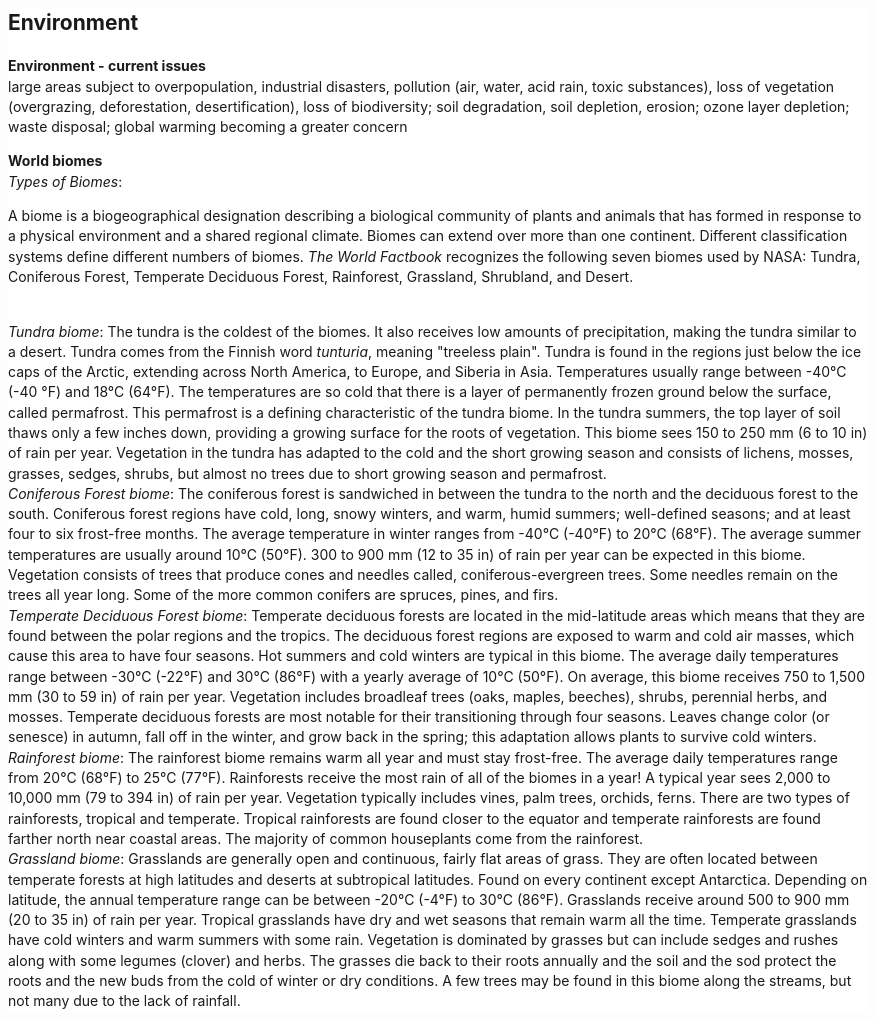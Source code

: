 ## Environment

**Environment - current issues**<br>
large areas subject to overpopulation, industrial disasters, pollution (air, water, acid rain, toxic substances), loss of vegetation (overgrazing, deforestation, desertification), loss of biodiversity; soil degradation, soil depletion, erosion; ozone layer depletion; waste disposal; global warming becoming a greater concern<br>

**World biomes**<br>
_Types of Biomes_: <p>A biome is a biogeographical designation describing a biological community of plants and animals that has formed in response to a physical environment and a shared regional climate. Biomes can extend over more than one continent. Different classification systems define different numbers of biomes. <em>The World Factbook</em> recognizes the following seven biomes used by NASA: Tundra, Coniferous Forest, Temperate Deciduous Forest, Rainforest, Grassland, Shrubland, and Desert.</p><br>
_Tundra biome_: The tundra is the coldest of the biomes. It also receives low amounts of precipitation, making the tundra similar to a desert. Tundra comes from the Finnish word <em>tunturia</em>, meaning "treeless plain". Tundra is found in the regions just below the ice caps of the Arctic, extending across North America, to Europe, and Siberia in Asia. Temperatures usually range between -40°C (-40 °F) and 18°C (64°F). The temperatures are so cold that there is a layer of permanently frozen ground below the surface, called permafrost. This permafrost is a defining characteristic of the tundra biome. In the tundra summers, the top layer of soil thaws only a few inches down, providing a growing surface for the roots of vegetation. This biome sees 150 to 250 mm (6 to 10 in) of rain per year. Vegetation in the tundra has adapted to the cold and the short growing season and consists of lichens, mosses, grasses, sedges, shrubs, but almost no trees due to short growing season and permafrost.<br>
_Coniferous Forest biome_: The coniferous forest is sandwiched in between the tundra to the north and the deciduous forest to the south. Coniferous forest regions have cold, long, snowy winters, and warm, humid summers; well-defined seasons; and at least four to six frost-free months. The average temperature in winter ranges from -40&deg;C (-40&deg;F) to 20&deg;C (68&deg;F). The average summer temperatures are usually around 10&deg;C (50&deg;F). 300 to 900 mm (12 to 35 in) of rain per year can be expected in this biome. Vegetation consists of trees that produce cones and needles called, coniferous-evergreen trees. Some needles remain on the trees all year long. Some of the more common conifers are spruces, pines, and firs.<br>
_Temperate Deciduous Forest biome_: Temperate deciduous forests are located in the mid-latitude areas which means that they are found between the polar regions and the tropics. The deciduous forest regions are exposed to warm and cold air masses, which cause this area to have four seasons. Hot summers and cold winters are typical in this biome. The average daily temperatures range between -30&deg;C (-22&deg;F) and 30&deg;C (86&deg;F) with a yearly average of 10&deg;C (50&deg;F). On average, this biome receives 750 to 1,500 mm (30 to 59 in) of rain per year. Vegetation includes broadleaf trees (oaks, maples, beeches), shrubs, perennial herbs, and mosses. Temperate deciduous forests are most notable for their transitioning through four seasons. Leaves change color (or senesce) in autumn, fall off in the winter, and grow back in the spring; this adaptation allows plants to survive cold winters.<br>
_Rainforest biome_: The rainforest biome remains warm all year and must stay frost-free. The average daily temperatures range from 20&deg;C (68&deg;F) to 25&deg;C (77&deg;F). Rainforests receive the most rain of all of the biomes in a year! A typical year sees 2,000 to 10,000 mm (79 to 394 in) of rain per year. Vegetation typically includes vines, palm trees, orchids, ferns. There are two types of rainforests, tropical and temperate. Tropical rainforests are found closer to the equator and temperate rainforests are found farther north near coastal areas. The majority of common houseplants come from the rainforest.<br>
_Grassland biome_: Grasslands are generally open and continuous, fairly flat areas of grass. They are often located between temperate forests at high latitudes and deserts at subtropical latitudes. Found on every continent except Antarctica. Depending on latitude, the annual temperature range can be between -20&deg;C (-4&deg;F) to 30&deg;C (86&deg;F). Grasslands receive around 500 to 900 mm (20 to 35 in) of rain per year. Tropical grasslands have dry and wet seasons that remain warm all the time. Temperate grasslands have cold winters and warm summers with some rain. Vegetation is dominated by grasses but can include sedges and rushes along with some legumes (clover) and herbs. The grasses die back to their roots annually and the soil and the sod protect the roots and the new buds from the cold of winter or dry conditions. A few trees may be found in this biome along the streams, but not many due to the lack of rainfall.<br>